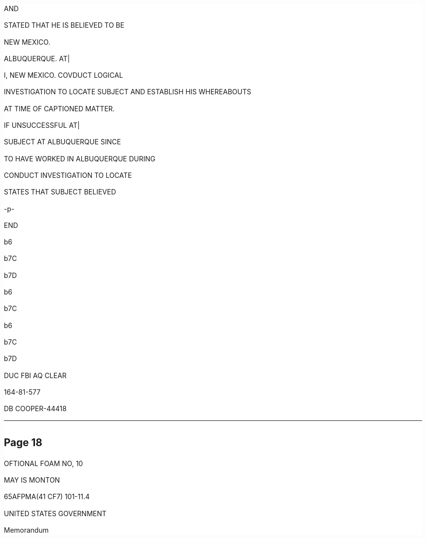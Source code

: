 AND

STATED THAT HE IS BELIEVED TO BE

NEW MEXICO.

ALBUQUERQUE. AT|

I, NEW MEXICO. COVDUCT LOGICAL

INVESTIGATION TO LOCATE SUBJECT AND ESTABLISH HIS WHEREABOUTS

AT TIME OF CAPTIONED MATTER.

IF UNSUCCESSFUL AT|

SUBJECT AT ALBUQUERQUE SINCE

TO HAVE WORKED IN ALBUQUERQUE DURING

CONDUCT INVESTIGATION TO LOCATE

STATES THAT SUBJECT BELIEVED

-p-

END

b6

b7C

b7D

b6

b7C

b6

b7C

b7D

DUC FBI AQ CLEAR

164-81-577

DB COOPER-44418

---

## Page 18

OFTIONAL FOAM NO, 10

MAY IS MONTON

65AFPMA(41 CF7) 101-11.4

UNITED STATES GOVERNMENT

Memorandum
